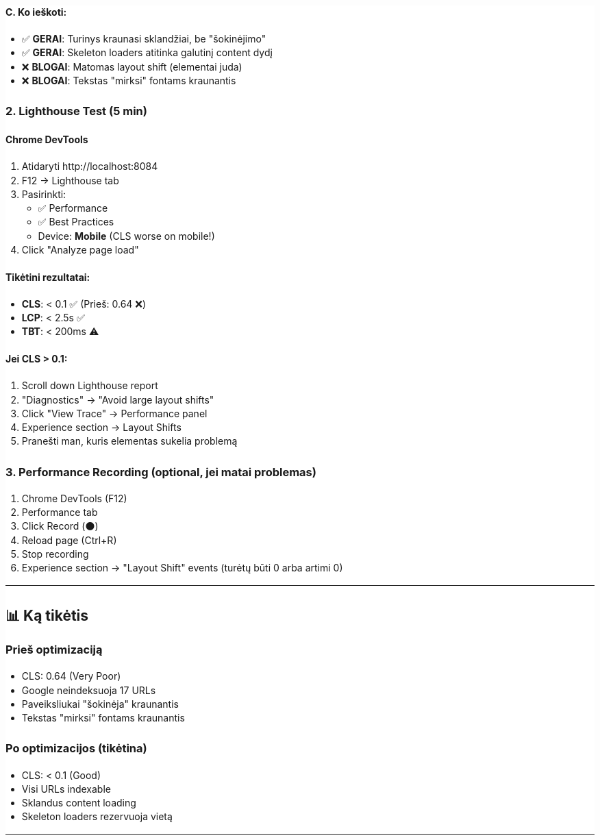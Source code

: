 #### C. Ko ieškoti:
- ✅ **GERAI**: Turinys kraunasi sklandžiai, be "šokinėjimo"
- ✅ **GERAI**: Skeleton loaders atitinka galutinį content dydį
- ❌ **BLOGAI**: Matomas layout shift (elementai juda)
- ❌ **BLOGAI**: Tekstas "mirksi" fontams kraunantis

### 2. **Lighthouse Test** (5 min)

#### Chrome DevTools
1. Atidaryti http://localhost:8084
2. F12 → Lighthouse tab
3. Pasirinkti:
   - ✅ Performance
   - ✅ Best Practices
   - Device: **Mobile** (CLS worse on mobile!)
4. Click "Analyze page load"

#### Tikėtini rezultatai:
- **CLS**: < 0.1 ✅ (Prieš: 0.64 ❌)
- **LCP**: < 2.5s ✅
- **TBT**: < 200ms ⚠️

#### Jei CLS > 0.1:
1. Scroll down Lighthouse report
2. "Diagnostics" → "Avoid large layout shifts"
3. Click "View Trace" → Performance panel
4. Experience section → Layout Shifts
5. Pranešti man, kuris elementas sukelia problemą

### 3. **Performance Recording** (optional, jei matai problemas)

1. Chrome DevTools (F12)
2. Performance tab
3. Click Record (⚫)
4. Reload page (Ctrl+R)
5. Stop recording
6. Experience section → "Layout Shift" events (turėtų būti 0 arba artimi 0)

---

## 📊 Ką tikėtis

### Prieš optimizaciją
- CLS: 0.64 (Very Poor)
- Google neindeksuoja 17 URLs
- Paveiksliukai "šokinėja" kraunantis
- Tekstas "mirksi" fontams kraunantis

### Po optimizacijos (tikėtina)
- CLS: < 0.1 (Good)
- Visi URLs indexable
- Sklandus content loading
- Skeleton loaders rezervuoja vietą

---